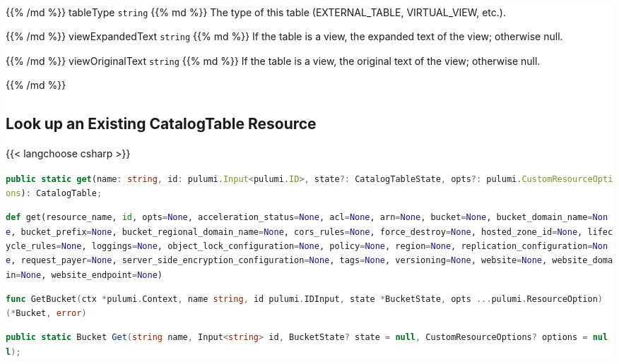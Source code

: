 {{% /md %}}</td>
        </tr>
        <tr>
            <td class="align-top">table<wbr>Type</td>
            <td class="align-top"><code>string</code></td>
            <td class="align-top">{{% md %}}
The type of this table (EXTERNAL_TABLE, VIRTUAL_VIEW, etc.).

{{% /md %}}</td>
        </tr>
        <tr>
            <td class="align-top">view<wbr>Expanded<wbr>Text</td>
            <td class="align-top"><code>string</code></td>
            <td class="align-top">{{% md %}}
If the table is a view, the expanded text of the view; otherwise null.

{{% /md %}}</td>
        </tr>
        <tr>
            <td class="align-top">view<wbr>Original<wbr>Text</td>
            <td class="align-top"><code>string</code></td>
            <td class="align-top">{{% md %}}
If the table is a view, the original text of the view; otherwise null.

{{% /md %}}</td>
        </tr>
    </tbody>
</table>

## Look up an Existing CatalogTable Resource

{{< langchoose csharp >}}

```typescript
public static get(name: string, id: pulumi.Input<pulumi.ID>, state?: CatalogTableState, opts?: pulumi.CustomResourceOptions): CatalogTable;
```

```python
def get(resource_name, id, opts=None, acceleration_status=None, acl=None, arn=None, bucket=None, bucket_domain_name=None, bucket_prefix=None, bucket_regional_domain_name=None, cors_rules=None, force_destroy=None, hosted_zone_id=None, lifecycle_rules=None, loggings=None, object_lock_configuration=None, policy=None, region=None, replication_configuration=None, request_payer=None, server_side_encryption_configuration=None, tags=None, versioning=None, website=None, website_domain=None, website_endpoint=None)
```

```go
func GetBucket(ctx *pulumi.Context, name string, id pulumi.IDInput, state *BucketState, opts ...pulumi.ResourceOption) (*Bucket, error)
```

```csharp
public static Bucket Get(string name, Input<string> id, BucketState? state = null, CustomResourceOptions? options = null);
```
